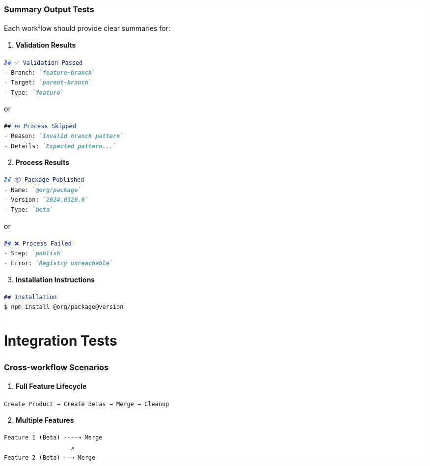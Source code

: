 ### Summary Output Tests

Each workflow should provide clear summaries for:

1. **Validation Results**

```markdown
## ✅ Validation Passed
- Branch: `feature-branch`
- Target: `parent-branch`
- Type: `feature`
```

or

```markdown
## ⏭️ Process Skipped
- Reason: `Invalid branch pattern`
- Details: `Expected pattern...`
```

2. **Process Results**

```markdown
## 📦 Package Published
- Name: `@org/package`
- Version: `2024.0320.0`
- Type: `beta`
```

or

```markdown
## ❌ Process Failed
- Step: `publish`
- Error: `Registry unreachable`
```

3. **Installation Instructions**

```markdown
## Installation
$ npm install @org/package@version
```

# Integration Tests

### Cross-workflow Scenarios

1. **Full Feature Lifecycle**

```
Create Product → Create Betas → Merge → Cleanup
```

2. **Multiple Features**

```
Feature 1 (Beta) ----→ Merge
                   ↗
Feature 2 (Beta) --→ Merge
```
